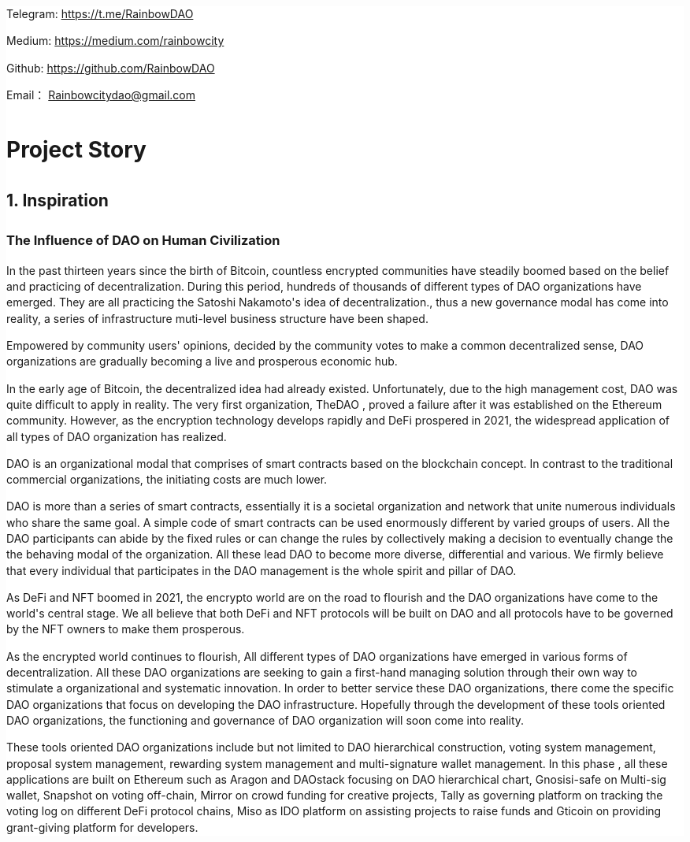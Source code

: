 Telegram: https://t.me/RainbowDAO

Medium:   https://medium.com/rainbowcity

Github:    https://github.com/RainbowDAO

Email： Rainbowcitydao@gmail.com


#  Project Story

## 1. Inspiration

### The Influence of DAO on Human Civilization

In the past thirteen years since the birth of Bitcoin, countless encrypted communities have steadily boomed based on the belief and practicing of decentralization. During this period, hundreds of thousands of different types of DAO organizations have emerged. They are all practicing the Satoshi Nakamoto's idea of decentralization., thus a new governance modal has come into reality, a series of infrastructure muti-level business structure have been shaped.

Empowered by community users' opinions, decided by the community votes to make a common decentralized sense, DAO organizations are gradually becoming a live and prosperous economic hub.

In the early age of Bitcoin, the decentralized idea had already existed. Unfortunately, due to the high management cost, DAO was quite difficult to apply in reality. The very first organization, TheDAO , proved a failure after it was established on the Ethereum community. However, as  the encryption technology develops rapidly and DeFi prospered in 2021, the widespread application of all types of DAO organization has realized.

DAO is an organizational modal that comprises of smart contracts based on the blockchain concept. In contrast to the traditional commercial organizations, the initiating costs are much lower.

DAO is more than a series of smart contracts, essentially it is a societal organization and network that unite numerous individuals who share the same goal. A simple code of smart contracts can be used enormously different by varied groups of users. All the DAO participants can abide by the fixed rules or can change the rules by collectively making a decision to eventually change the the behaving modal of the organization. All these lead DAO to become more diverse, differential and various. We firmly believe that every individual that participates in the DAO management is the whole spirit and pillar of DAO.

As DeFi and NFT boomed in 2021, the encrypto world are on the road to flourish and the DAO organizations have come to the world's central stage. We all believe that both DeFi and NFT protocols will be built on DAO and all protocols have to be governed by the NFT owners to make them prosperous.

As the encrypted world continues to flourish,  All different types of DAO organizations have emerged in various forms of decentralization. All these DAO organizations are seeking to gain a first-hand managing solution through their own way to stimulate a organizational and systematic innovation. In order to better service these DAO organizations, there come the specific DAO organizations that focus on developing the DAO infrastructure. Hopefully through the development of these tools oriented DAO organizations, the functioning and governance of DAO organization will soon come into reality. 

These tools oriented DAO organizations include but not limited to DAO hierarchical construction, voting system management, proposal system management, rewarding system management and multi-signature wallet management. In this phase , all these applications are built on Ethereum such as Aragon and DAOstack focusing on DAO hierarchical chart, Gnosisi-safe on Multi-sig wallet, Snapshot on voting off-chain, Mirror on crowd funding for creative projects, Tally as governing platform on tracking the voting log on different DeFi protocol chains, Miso as IDO platform on assisting projects to raise funds and Gticoin on providing grant-giving platform for developers.
